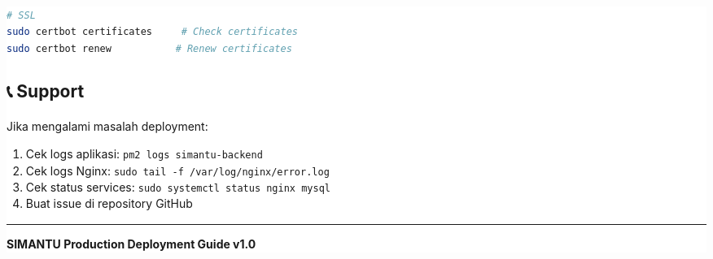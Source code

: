 ```bash
# SSL
sudo certbot certificates     # Check certificates
sudo certbot renew           # Renew certificates
```

## 📞 Support

Jika mengalami masalah deployment:

1. Cek logs aplikasi: `pm2 logs simantu-backend`
2. Cek logs Nginx: `sudo tail -f /var/log/nginx/error.log`
3. Cek status services: `sudo systemctl status nginx mysql`
4. Buat issue di repository GitHub

---

**SIMANTU Production Deployment Guide v1.0**
